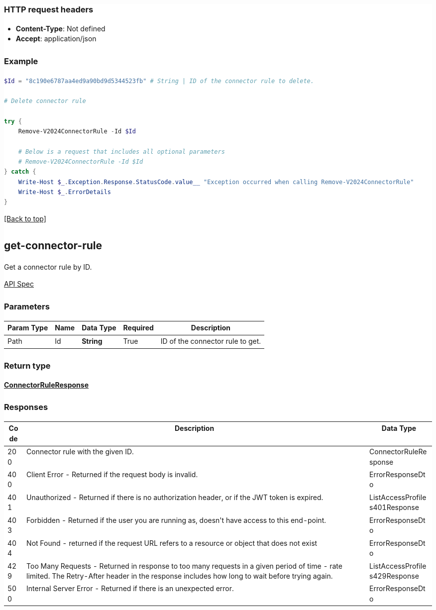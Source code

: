 ### HTTP request headers

- **Content-Type**: Not defined
- **Accept**: application/json

### Example

```powershell
$Id = "8c190e6787aa4ed9a90bd9d5344523fb" # String | ID of the connector rule to delete.

# Delete connector rule

try {
    Remove-V2024ConnectorRule -Id $Id

    # Below is a request that includes all optional parameters
    # Remove-V2024ConnectorRule -Id $Id
} catch {
    Write-Host $_.Exception.Response.StatusCode.value__ "Exception occurred when calling Remove-V2024ConnectorRule"
    Write-Host $_.ErrorDetails
}
```

[[Back to top]](#)

## get-connector-rule

Get a connector rule by ID.

[API Spec](https://developer.sailpoint.com/docs/api/v2024/get-connector-rule)

### Parameters

| Param Type | Name | Data Type  | Required | Description                      |
| ---------- | ---- | ---------- | -------- | -------------------------------- |
| Path       | Id   | **String** | True     | ID of the connector rule to get. |

### Return type

[**ConnectorRuleResponse**](../models/connector-rule-response)

### Responses

| Code | Description | Data Type |
| --- | --- | --- |
| 200 | Connector rule with the given ID. | ConnectorRuleResponse |
| 400 | Client Error - Returned if the request body is invalid. | ErrorResponseDto |
| 401 | Unauthorized - Returned if there is no authorization header, or if the JWT token is expired. | ListAccessProfiles401Response |
| 403 | Forbidden - Returned if the user you are running as, doesn&#39;t have access to this end-point. | ErrorResponseDto |
| 404 | Not Found - returned if the request URL refers to a resource or object that does not exist | ErrorResponseDto |
| 429 | Too Many Requests - Returned in response to too many requests in a given period of time - rate limited. The Retry-After header in the response includes how long to wait before trying again. | ListAccessProfiles429Response |
| 500 | Internal Server Error - Returned if there is an unexpected error. | ErrorResponseDto |
